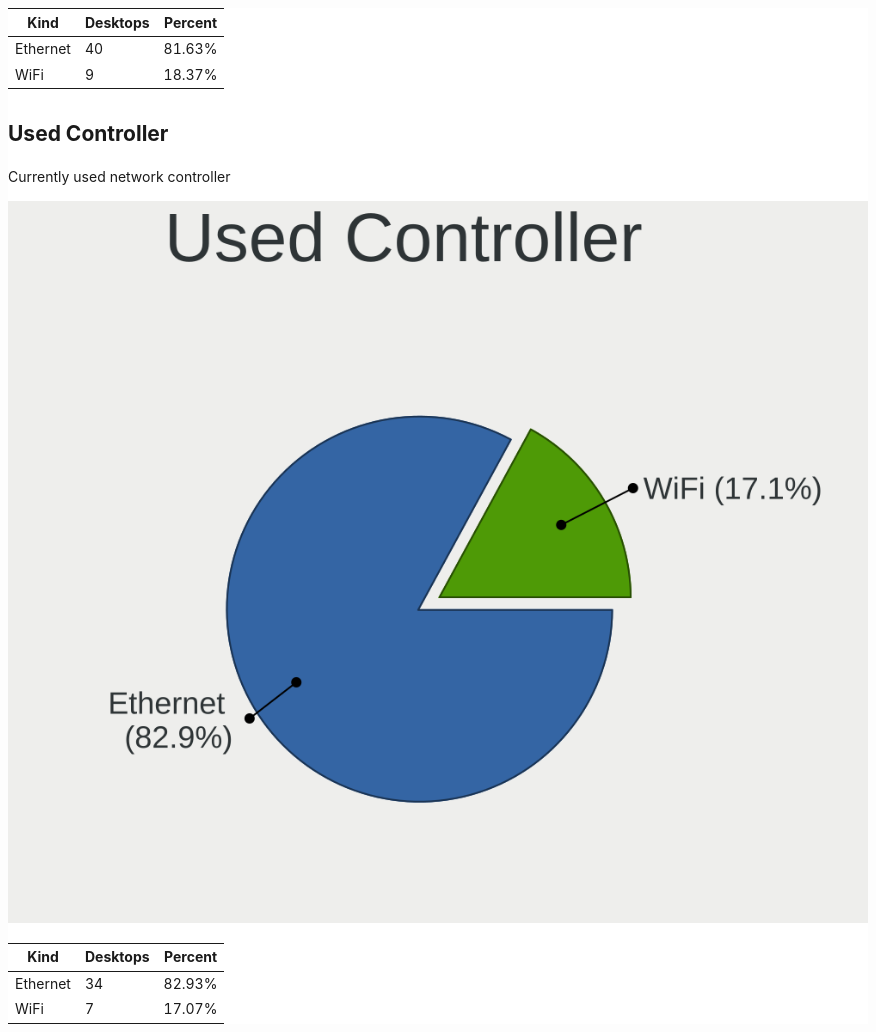 
| Kind     | Desktops | Percent |
|----------|----------|---------|
| Ethernet | 40       | 81.63%  |
| WiFi     | 9        | 18.37%  |

Used Controller
---------------

Currently used network controller

![Used Controller](./images/pie_chart/net_used.svg)


| Kind     | Desktops | Percent |
|----------|----------|---------|
| Ethernet | 34       | 82.93%  |
| WiFi     | 7        | 17.07%  |
